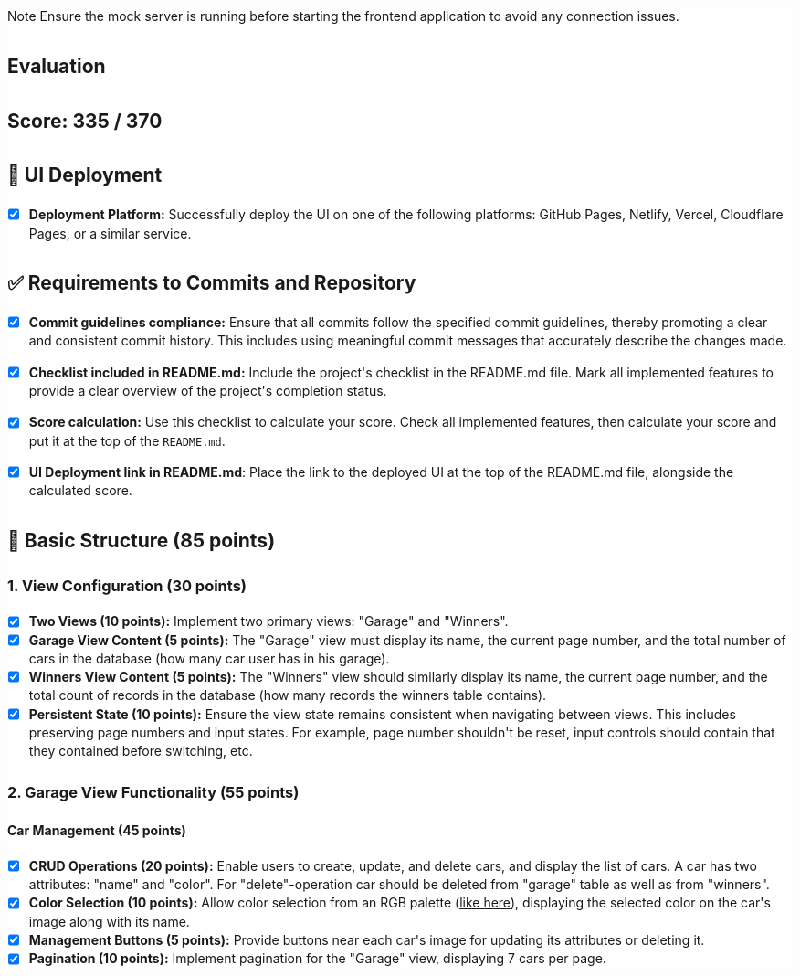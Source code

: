 Note
Ensure the mock server is running before starting the frontend application to avoid any connection issues.

## Evaluation

## Score: 335 / 370

## 🚀 UI Deployment

- [x] **Deployment Platform:** Successfully deploy the UI on one of the following platforms: GitHub Pages, Netlify, Vercel, Cloudflare Pages, or a similar service.

## ✅ Requirements to Commits and Repository

- [x] **Commit guidelines compliance:** Ensure that all commits follow the specified commit guidelines, thereby promoting a clear and consistent commit history. This includes using meaningful commit messages that accurately describe the changes made.

- [x] **Checklist included in README.md:** Include the project's checklist in the README.md file. Mark all implemented features to provide a clear overview of the project's completion status.

- [x] **Score calculation:** Use this checklist to calculate your score. Check all implemented features, then calculate your score and put it at the top of the `README.md`.

- [x] **UI Deployment link in README.md**: Place the link to the deployed UI at the top of the README.md file, alongside the calculated score.

## 🏁 Basic Structure (85 points)

### 1. View Configuration (30 points)

- [x] **Two Views (10 points):** Implement two primary views: "Garage" and "Winners".
- [x] **Garage View Content (5 points):** The "Garage" view must display its name, the current page number, and the total number of cars in the database (how many car user has in his garage).
- [x] **Winners View Content (5 points):** The "Winners" view should similarly display its name, the current page number, and the total count of records in the database (how many records the winners table contains).
- [x] **Persistent State (10 points):** Ensure the view state remains consistent when navigating between views. This includes preserving page numbers and input states. For example, page number shouldn't be reset, input controls should contain that they contained before switching, etc.

### 2. Garage View Functionality (55 points)

#### Car Management (45 points)

- [x] **CRUD Operations (20 points):** Enable users to create, update, and delete cars, and display the list of cars. A car has two attributes: "name" and "color". For "delete"-operation car should be deleted from "garage" table as well as from "winners".
- [x] **Color Selection (10 points):** Allow color selection from an RGB palette ([like here](https://colorspire.com/rgb-color-wheel/)), displaying the selected color on the car's image along with its name.
- [x] **Management Buttons (5 points):** Provide buttons near each car's image for updating its attributes or deleting it.
- [x] **Pagination (10 points):** Implement pagination for the "Garage" view, displaying 7 cars per page.
